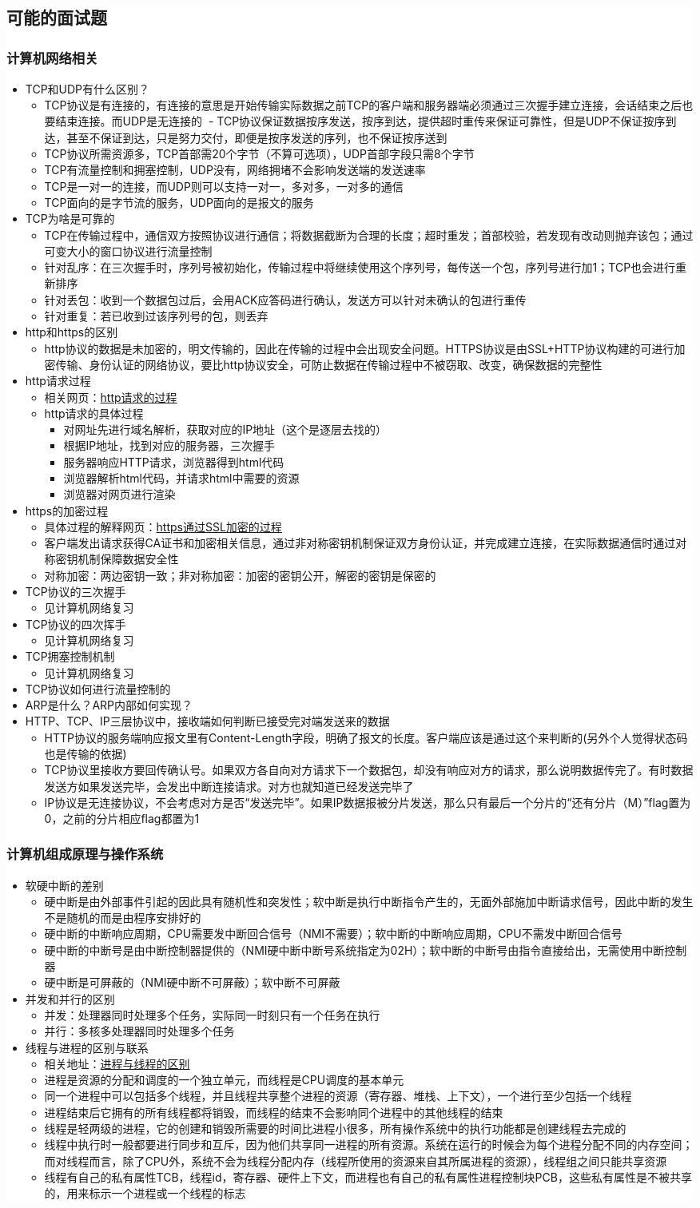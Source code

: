 ## 可能的面试题

### 计算机网络相关
- TCP和UDP有什么区别？
	- TCP协议是有连接的，有连接的意思是开始传输实际数据之前TCP的客户端和服务器端必须通过三次握手建立连接，会话结束之后也要结束连接。而UDP是无连接的 	- TCP协议保证数据按序发送，按序到达，提供超时重传来保证可靠性，但是UDP不保证按序到达，甚至不保证到达，只是努力交付，即便是按序发送的序列，也不保证按序送到
	- TCP协议所需资源多，TCP首部需20个字节（不算可选项），UDP首部字段只需8个字节
	- TCP有流量控制和拥塞控制，UDP没有，网络拥堵不会影响发送端的发送速率
	- TCP是一对一的连接，而UDP则可以支持一对一，多对多，一对多的通信
	- TCP面向的是字节流的服务，UDP面向的是报文的服务
- TCP为啥是可靠的
	- TCP在传输过程中，通信双方按照协议进行通信；将数据截断为合理的长度；超时重发；首部校验，若发现有改动则抛弃该包；通过可变大小的窗口协议进行流量控制
 	- 针对乱序：在三次握手时，序列号被初始化，传输过程中将继续使用这个序列号，每传送一个包，序列号进行加1；TCP也会进行重新排序
	- 针对丢包：收到一个数据包过后，会用ACK应答码进行确认，发送方可以针对未确认的包进行重传
	- 针对重复：若已收到过该序列号的包，则丢弃
- http和https的区别
	- http协议的数据是未加密的，明文传输的，因此在传输的过程中会出现安全问题。HTTPS协议是由SSL+HTTP协议构建的可进行加密传输、身份认证的网络协议，要比http协议安全，可防止数据在传输过程中不被窃取、改变，确保数据的完整性
- http请求过程
	- 相关网页：[http请求的过程](https://www.cnblogs.com/xuzekun/p/7527736.html)
	- http请求的具体过程
		- 对网址先进行域名解析，获取对应的IP地址（这个是逐层去找的）
		- 根据IP地址，找到对应的服务器，三次握手
		- 服务器响应HTTP请求，浏览器得到html代码
		- 浏览器解析html代码，并请求html中需要的资源
		- 浏览器对网页进行渲染
- https的加密过程
	- 具体过程的解释网页：[https通过SSL加密的过程](https://www.cnblogs.com/xiohao/p/9054355.html)
	- 客户端发出请求获得CA证书和加密相关信息，通过非对称密钥机制保证双方身份认证，并完成建立连接，在实际数据通信时通过对称密钥机制保障数据安全性
	- 对称加密：两边密钥一致；非对称加密：加密的密钥公开，解密的密钥是保密的
- TCP协议的三次握手
	- 见计算机网络复习
- TCP协议的四次挥手
	- 见计算机网络复习
- TCP拥塞控制机制
	- 见计算机网络复习
- TCP协议如何进行流量控制的
- ARP是什么？ARP内部如何实现？
- HTTP、TCP、IP三层协议中，接收端如何判断已接受完对端发送来的数据
	- HTTP协议的服务端响应报文里有Content-Length字段，明确了报文的长度。客户端应该是通过这个来判断的(另外个人觉得状态码也是传输的依据)
	- TCP协议里接收方要回传确认号。如果双方各自向对方请求下一个数据包，却没有响应对方的请求，那么说明数据传完了。有时数据发送方如果发送完毕，会发出中断连接请求。对方也就知道已经发送完毕了
	- IP协议是无连接协议，不会考虑对方是否“发送完毕”。如果IP数据报被分片发送，那么只有最后一个分片的“还有分片（M）”flag置为0，之前的分片相应flag都置为1

### 计算机组成原理与操作系统
- 软硬中断的差别
	- 硬中断是由外部事件引起的因此具有随机性和突发性；软中断是执行中断指令产生的，无面外部施加中断请求信号，因此中断的发生不是随机的而是由程序安排好的
	- 硬中断的中断响应周期，CPU需要发中断回合信号（NMI不需要）；软中断的中断响应周期，CPU不需发中断回合信号
	- 硬中断的中断号是由中断控制器提供的（NMI硬中断中断号系统指定为02H）；软中断的中断号由指令直接给出，无需使用中断控制器
	- 硬中断是可屏蔽的（NMI硬中断不可屏蔽）；软中断不可屏蔽
- 并发和并行的区别
	- 并发：处理器同时处理多个任务，实际同一时刻只有一个任务在执行
	- 并行：多核多处理器同时处理多个任务
- 线程与进程的区别与联系
	- 相关地址：[进程与线程的区别](https://blog.csdn.net/kuangsonghan/article/details/80674777)
	- 进程是资源的分配和调度的一个独立单元，而线程是CPU调度的基本单元
	- 同一个进程中可以包括多个线程，并且线程共享整个进程的资源（寄存器、堆栈、上下文），一个进行至少包括一个线程
	- 进程结束后它拥有的所有线程都将销毁，而线程的结束不会影响同个进程中的其他线程的结束
	- 线程是轻两级的进程，它的创建和销毁所需要的时间比进程小很多，所有操作系统中的执行功能都是创建线程去完成的
	- 线程中执行时一般都要进行同步和互斥，因为他们共享同一进程的所有资源。系统在运行的时候会为每个进程分配不同的内存空间；而对线程而言，除了CPU外，系统不会为线程分配内存（线程所使用的资源来自其所属进程的资源），线程组之间只能共享资源
	- 线程有自己的私有属性TCB，线程id，寄存器、硬件上下文，而进程也有自己的私有属性进程控制块PCB，这些私有属性是不被共享的，用来标示一个进程或一个线程的标志
